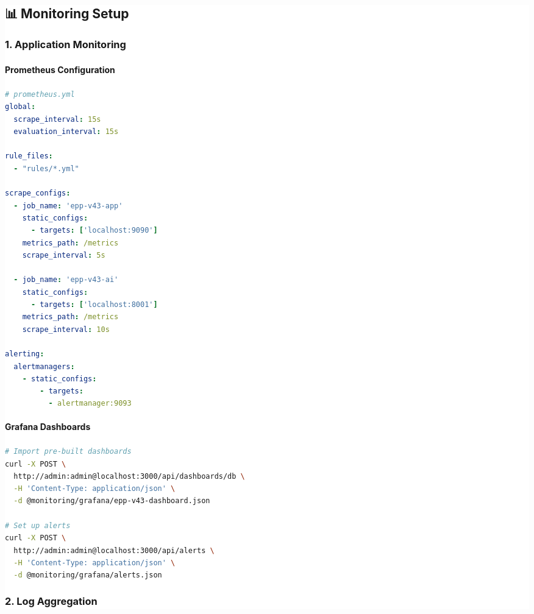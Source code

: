 ## 📊 Monitoring Setup

### 1. Application Monitoring

#### Prometheus Configuration
```yaml
# prometheus.yml
global:
  scrape_interval: 15s
  evaluation_interval: 15s

rule_files:
  - "rules/*.yml"

scrape_configs:
  - job_name: 'epp-v43-app'
    static_configs:
      - targets: ['localhost:9090']
    metrics_path: /metrics
    scrape_interval: 5s
  
  - job_name: 'epp-v43-ai'
    static_configs:
      - targets: ['localhost:8001']
    metrics_path: /metrics
    scrape_interval: 10s

alerting:
  alertmanagers:
    - static_configs:
        - targets:
          - alertmanager:9093
```

#### Grafana Dashboards
```bash
# Import pre-built dashboards
curl -X POST \
  http://admin:admin@localhost:3000/api/dashboards/db \
  -H 'Content-Type: application/json' \
  -d @monitoring/grafana/epp-v43-dashboard.json

# Set up alerts
curl -X POST \
  http://admin:admin@localhost:3000/api/alerts \
  -H 'Content-Type: application/json' \
  -d @monitoring/grafana/alerts.json
```

### 2. Log Aggregation
